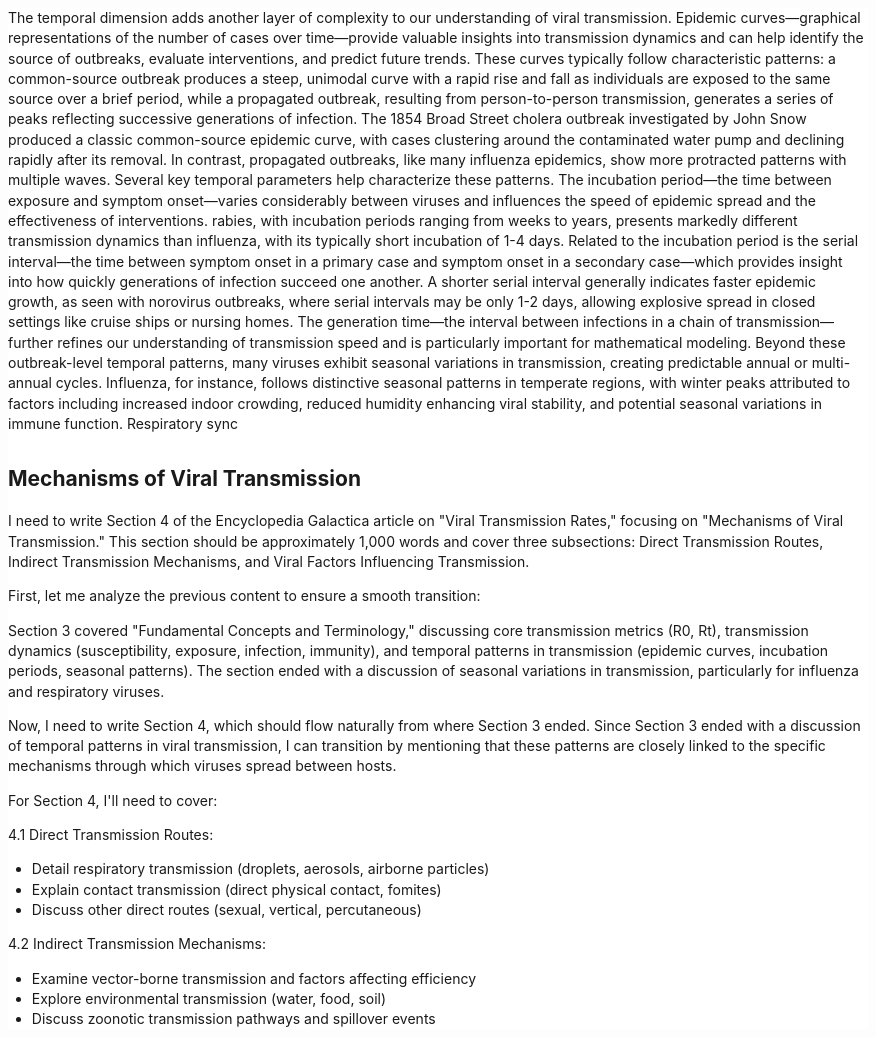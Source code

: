 The temporal dimension adds another layer of complexity to our understanding of viral transmission. Epidemic curves—graphical representations of the number of cases over time—provide valuable insights into transmission dynamics and can help identify the source of outbreaks, evaluate interventions, and predict future trends. These curves typically follow characteristic patterns: a common-source outbreak produces a steep, unimodal curve with a rapid rise and fall as individuals are exposed to the same source over a brief period, while a propagated outbreak, resulting from person-to-person transmission, generates a series of peaks reflecting successive generations of infection. The 1854 Broad Street cholera outbreak investigated by John Snow produced a classic common-source epidemic curve, with cases clustering around the contaminated water pump and declining rapidly after its removal. In contrast, propagated outbreaks, like many influenza epidemics, show more protracted patterns with multiple waves. Several key temporal parameters help characterize these patterns. The incubation period—the time between exposure and symptom onset—varies considerably between viruses and influences the speed of epidemic spread and the effectiveness of interventions. rabies, with incubation periods ranging from weeks to years, presents markedly different transmission dynamics than influenza, with its typically short incubation of 1-4 days. Related to the incubation period is the serial interval—the time between symptom onset in a primary case and symptom onset in a secondary case—which provides insight into how quickly generations of infection succeed one another. A shorter serial interval generally indicates faster epidemic growth, as seen with norovirus outbreaks, where serial intervals may be only 1-2 days, allowing explosive spread in closed settings like cruise ships or nursing homes. The generation time—the interval between infections in a chain of transmission—further refines our understanding of transmission speed and is particularly important for mathematical modeling. Beyond these outbreak-level temporal patterns, many viruses exhibit seasonal variations in transmission, creating predictable annual or multi-annual cycles. Influenza, for instance, follows distinctive seasonal patterns in temperate regions, with winter peaks attributed to factors including increased indoor crowding, reduced humidity enhancing viral stability, and potential seasonal variations in immune function. Respiratory sync

## Mechanisms of Viral Transmission

<think>I need to write Section 4 of the Encyclopedia Galactica article on "Viral Transmission Rates," focusing on "Mechanisms of Viral Transmission." This section should be approximately 1,000 words and cover three subsections: Direct Transmission Routes, Indirect Transmission Mechanisms, and Viral Factors Influencing Transmission.

First, let me analyze the previous content to ensure a smooth transition:

Section 3 covered "Fundamental Concepts and Terminology," discussing core transmission metrics (R0, Rt), transmission dynamics (susceptibility, exposure, infection, immunity), and temporal patterns in transmission (epidemic curves, incubation periods, seasonal patterns). The section ended with a discussion of seasonal variations in transmission, particularly for influenza and respiratory viruses.

Now, I need to write Section 4, which should flow naturally from where Section 3 ended. Since Section 3 ended with a discussion of temporal patterns in viral transmission, I can transition by mentioning that these patterns are closely linked to the specific mechanisms through which viruses spread between hosts.

For Section 4, I'll need to cover:

4.1 Direct Transmission Routes:
- Detail respiratory transmission (droplets, aerosols, airborne particles)
- Explain contact transmission (direct physical contact, fomites)
- Discuss other direct routes (sexual, vertical, percutaneous)

4.2 Indirect Transmission Mechanisms:
- Examine vector-borne transmission and factors affecting efficiency
- Explore environmental transmission (water, food, soil)
- Discuss zoonotic transmission pathways and spillover events
